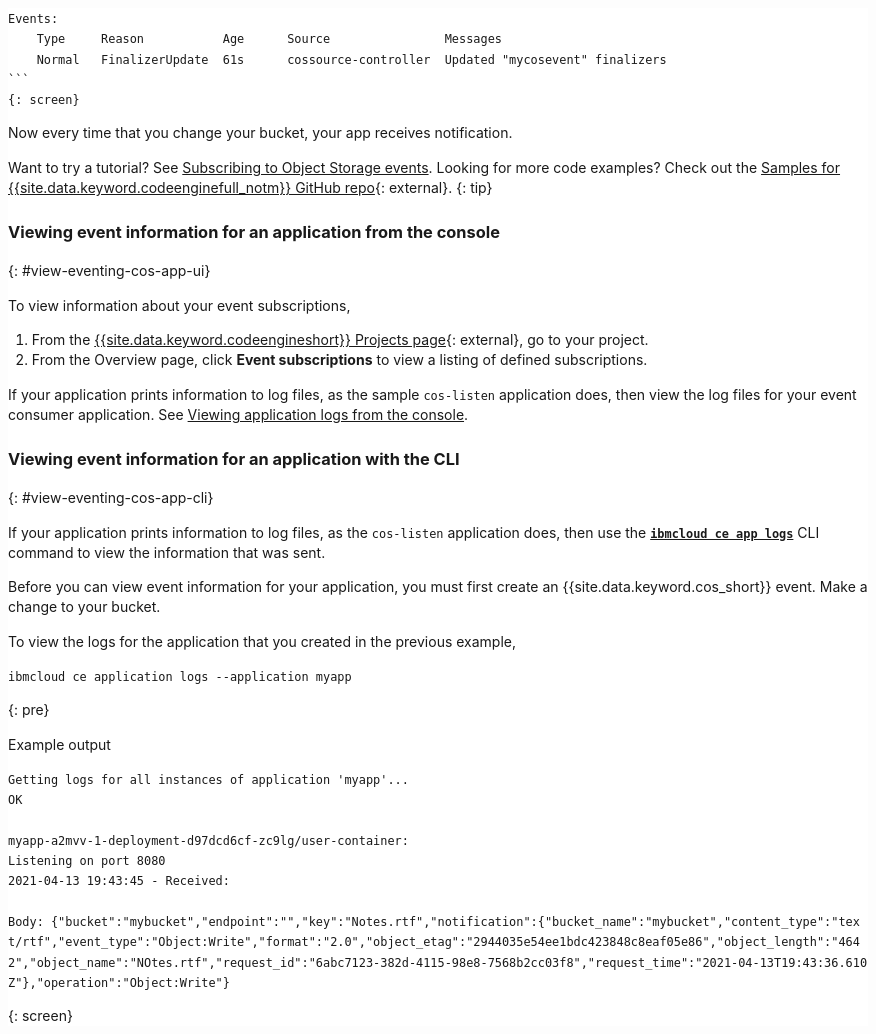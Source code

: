     Events:        
        Type     Reason           Age      Source                Messages  
        Normal   FinalizerUpdate  61s      cossource-controller  Updated "mycosevent" finalizers 
    ```
    {: screen}

Now every time that you change your bucket, your app receives notification. 

Want to try a tutorial? See [Subscribing to Object Storage events](/docs/codeengine?topic=codeengine-subscribe-cos-tutorial). Looking for more code examples? Check out the [Samples for {{site.data.keyword.codeenginefull_notm}} GitHub repo](https://github.com/IBM/CodeEngine){: external}.
{: tip}

### Viewing event information for an application from the console
{: #view-eventing-cos-app-ui}

To view information about your event subscriptions, 

1. From the [{{site.data.keyword.codeengineshort}} Projects page](https://cloud.ibm.com/codeengine/projects){: external}, go to your project. 
2. From the Overview page, click **Event subscriptions** to view a listing of defined subscriptions. 

If your application prints information to log files, as the sample `cos-listen` application does, then view the log files for your event consumer application. See [Viewing application logs from the console](/docs/codeengine?topic=codeengine-view-logs#view-applogs-ui).


### Viewing event information for an application with the CLI
{: #view-eventing-cos-app-cli}

If your application prints information to log files, as the `cos-listen` application does, then use the [**`ibmcloud ce app logs`**](/docs/codeengine?topic=codeengine-cli#cli-application-logs) CLI command to view the information that was sent. 

Before you can view event information for your application, you must first create an {{site.data.keyword.cos_short}} event. Make a change to your bucket.

To view the logs for the application that you created in the previous example, 

```txt
ibmcloud ce application logs --application myapp 
```
{: pre}

Example output

```txt
Getting logs for all instances of application 'myapp'...
OK

myapp-a2mvv-1-deployment-d97dcd6cf-zc9lg/user-container:    
Listening on port 8080  
2021-04-13 19:43:45 - Received:  

Body: {"bucket":"mybucket","endpoint":"","key":"Notes.rtf","notification":{"bucket_name":"mybucket","content_type":"text/rtf","event_type":"Object:Write","format":"2.0","object_etag":"2944035e54ee1bdc423848c8eaf05e86","object_length":"4642","object_name":"NOtes.rtf","request_id":"6abc7123-382d-4115-98e8-7568b2cc03f8","request_time":"2021-04-13T19:43:36.610Z"},"operation":"Object:Write"} 
```
{: screen}
